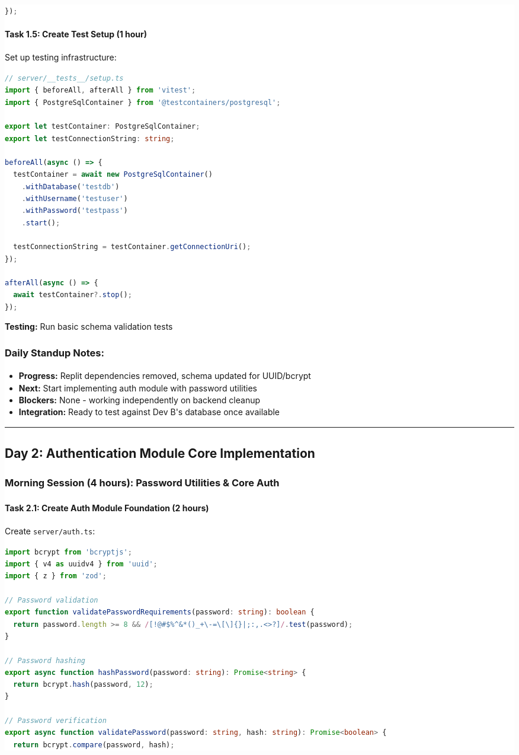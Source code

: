 ```typescript
});
```

#### **Task 1.5: Create Test Setup (1 hour)**
Set up testing infrastructure:
```typescript
// server/__tests__/setup.ts
import { beforeAll, afterAll } from 'vitest';
import { PostgreSqlContainer } from '@testcontainers/postgresql';

export let testContainer: PostgreSqlContainer;
export let testConnectionString: string;

beforeAll(async () => {
  testContainer = await new PostgreSqlContainer()
    .withDatabase('testdb')
    .withUsername('testuser')
    .withPassword('testpass')
    .start();
  
  testConnectionString = testContainer.getConnectionUri();
});

afterAll(async () => {
  await testContainer?.stop();
});
```

**Testing:** Run basic schema validation tests

### **Daily Standup Notes:**
- **Progress:** Replit dependencies removed, schema updated for UUID/bcrypt
- **Next:** Start implementing auth module with password utilities
- **Blockers:** None - working independently on backend cleanup
- **Integration:** Ready to test against Dev B's database once available

---

## Day 2: Authentication Module Core Implementation

### **Morning Session (4 hours): Password Utilities & Core Auth**

#### **Task 2.1: Create Auth Module Foundation (2 hours)**
Create `server/auth.ts`:
```typescript
import bcrypt from 'bcryptjs';
import { v4 as uuidv4 } from 'uuid';
import { z } from 'zod';

// Password validation
export function validatePasswordRequirements(password: string): boolean {
  return password.length >= 8 && /[!@#$%^&*()_+\-=\[\]{}|;:,.<>?]/.test(password);
}

// Password hashing
export async function hashPassword(password: string): Promise<string> {
  return bcrypt.hash(password, 12);
}

// Password verification
export async function validatePassword(password: string, hash: string): Promise<boolean> {
  return bcrypt.compare(password, hash);
```